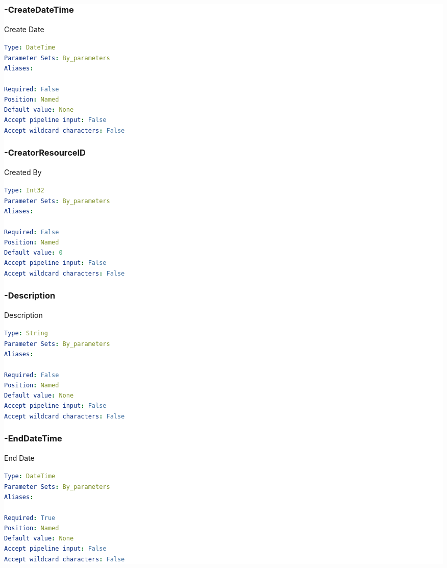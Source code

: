 ### -CreateDateTime
Create Date

```yaml
Type: DateTime
Parameter Sets: By_parameters
Aliases:

Required: False
Position: Named
Default value: None
Accept pipeline input: False
Accept wildcard characters: False
```

### -CreatorResourceID
Created By

```yaml
Type: Int32
Parameter Sets: By_parameters
Aliases:

Required: False
Position: Named
Default value: 0
Accept pipeline input: False
Accept wildcard characters: False
```

### -Description
Description

```yaml
Type: String
Parameter Sets: By_parameters
Aliases:

Required: False
Position: Named
Default value: None
Accept pipeline input: False
Accept wildcard characters: False
```

### -EndDateTime
End Date

```yaml
Type: DateTime
Parameter Sets: By_parameters
Aliases:

Required: True
Position: Named
Default value: None
Accept pipeline input: False
Accept wildcard characters: False
```
